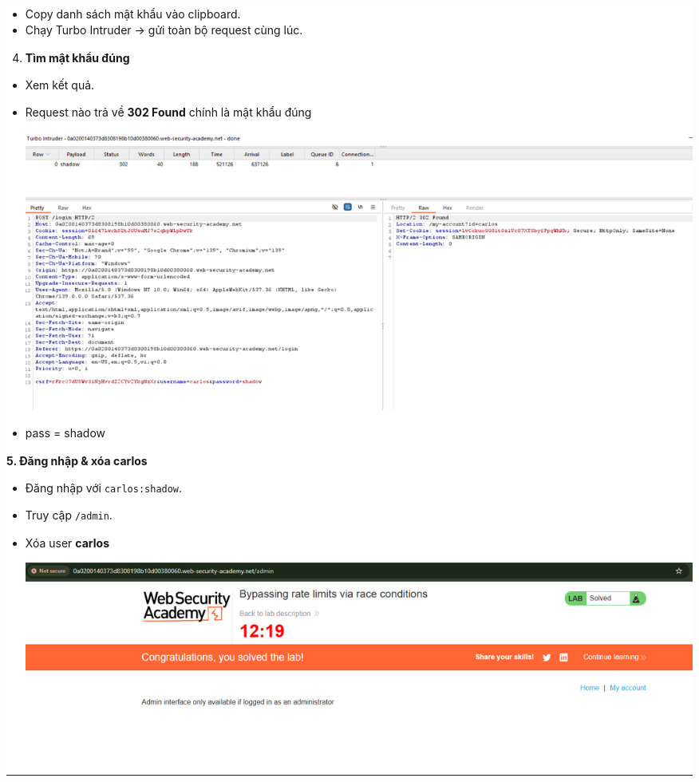 - Copy danh sách mật khẩu vào clipboard.
- Chạy Turbo Intruder → gửi toàn bộ request cùng lúc.

4. **Tìm mật khẩu đúng**

- Xem kết quả.

- Request nào trả về **302 Found** chính là mật khẩu đúng

  ![image-20250817120028713](./image/image-20250817120028713.png)

- pass = shadow

**5. Đăng nhập & xóa carlos**

- Đăng nhập với `carlos:shadow`.

- Truy cập `/admin`.

- Xóa user **carlos** 

  ![image-20250817120203329](./image/image-20250817120203329.png)

------
